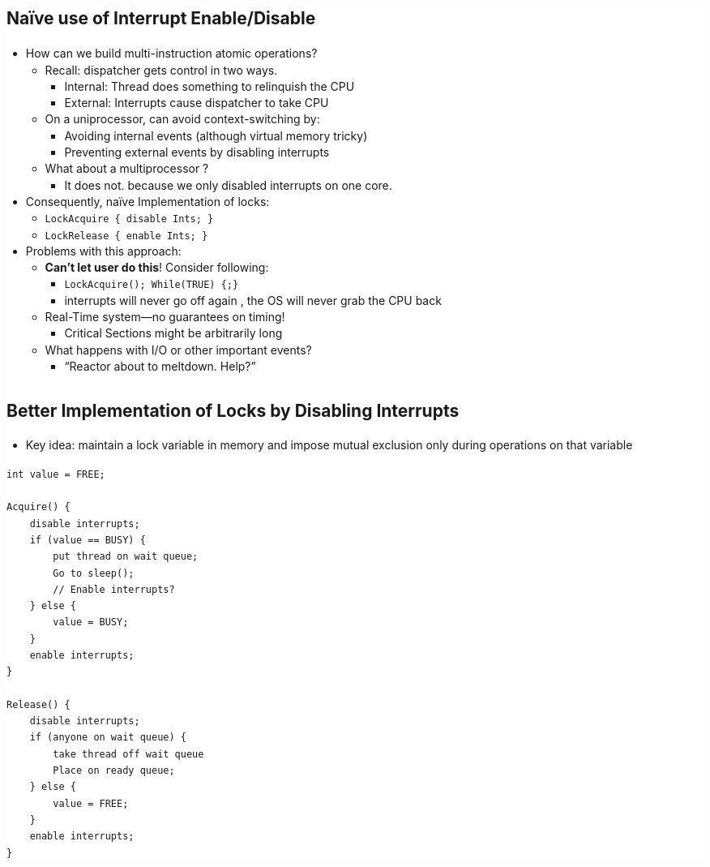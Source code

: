<h2 id="ae475fc8c83f6ca5f9823f95930bdfea"></h2>

## Naïve use of Interrupt Enable/Disable

 - How can we build multi-instruction atomic operations?
    - Recall: dispatcher gets control in two ways. 
        - Internal: Thread does something to relinquish the CPU
        - External: Interrupts cause dispatcher to take CPU
    - On a uniprocessor, can avoid context-switching by:
        - Avoiding internal events (although virtual memory tricky)
        - Preventing external events by disabling interrupts
    - What about a multiprocessor ?
        - It does not. because  we only disabled interrupts on one core.
 - Consequently, naïve Implementation of locks:
    - `LockAcquire { disable Ints; }`
    - `LockRelease { enable Ints; }`
 - Problems with this approach:
    - **Can’t let user do this**!  Consider following:
        - `LockAcquire(); While(TRUE) {;}`
        - interrupts will never go off again , the OS will never grab the CPU back
    - Real-Time system—no guarantees on timing! 
        - Critical Sections might be arbitrarily long
    - What happens with I/O or other important events?
        - “Reactor about to meltdown. Help?”


<h2 id="0c0efbf1e274251e1b5949d23eba0aab"></h2>

## Better Implementation of Locks by Disabling Interrupts

 - Key idea: maintain a lock variable in memory and impose mutual exclusion only during operations on that variable

```
int value = FREE;

Acquire() {
    disable interrupts;
    if (value == BUSY) {
        put thread on wait queue;
        Go to sleep();
        // Enable interrupts?
    } else {
        value = BUSY;
    }
    enable interrupts;
}

Release() {
    disable interrupts;
    if (anyone on wait queue) {
        take thread off wait queue
        Place on ready queue;
    } else {
        value = FREE;
    }
    enable interrupts;
}
```
